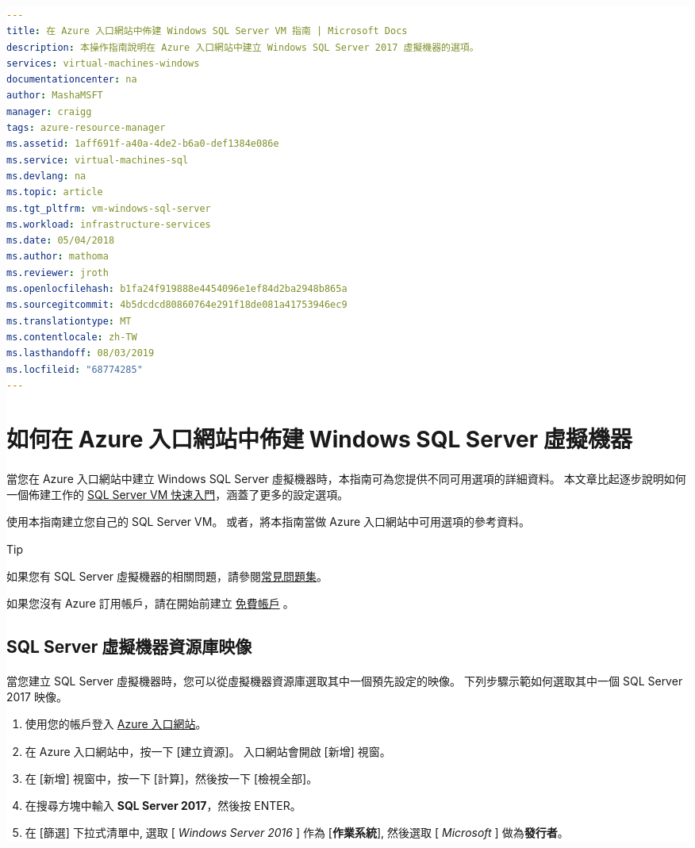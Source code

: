 ```yaml
---
title: 在 Azure 入口網站中佈建 Windows SQL Server VM 指南 | Microsoft Docs
description: 本操作指南說明在 Azure 入口網站中建立 Windows SQL Server 2017 虛擬機器的選項。
services: virtual-machines-windows
documentationcenter: na
author: MashaMSFT
manager: craigg
tags: azure-resource-manager
ms.assetid: 1aff691f-a40a-4de2-b6a0-def1384e086e
ms.service: virtual-machines-sql
ms.devlang: na
ms.topic: article
ms.tgt_pltfrm: vm-windows-sql-server
ms.workload: infrastructure-services
ms.date: 05/04/2018
ms.author: mathoma
ms.reviewer: jroth
ms.openlocfilehash: b1fa24f919888e4454096e1ef84d2ba2948b865a
ms.sourcegitcommit: 4b5dcdcd80860764e291f18de081a41753946ec9
ms.translationtype: MT
ms.contentlocale: zh-TW
ms.lasthandoff: 08/03/2019
ms.locfileid: "68774285"
---
```

# <a name="how-to-provision-a-windows-sql-server-virtual-machine-in-the-azure-portal"></a>如何在 Azure 入口網站中佈建 Windows SQL Server 虛擬機器

當您在 Azure 入口網站中建立 Windows SQL Server 虛擬機器時，本指南可為您提供不同可用選項的詳細資料。 本文章比起逐步說明如何一個佈建工作的 [SQL Server VM 快速入門](quickstart-sql-vm-create-portal.md)，涵蓋了更多的設定選項。 

使用本指南建立您自己的 SQL Server VM。 或者，將本指南當做 Azure 入口網站中可用選項的參考資料。

> [!TIP]
> 如果您有 SQL Server 虛擬機器的相關問題，請參閱[常見問題集](virtual-machines-windows-sql-server-iaas-faq.md)。

如果您沒有 Azure 訂用帳戶，請在開始前建立 [免費帳戶](https://azure.microsoft.com/free/?WT.mc_id=A261C142F) 。

## <a id="select"></a> SQL Server 虛擬機器資源庫映像

當您建立 SQL Server 虛擬機器時，您可以從虛擬機器資源庫選取其中一個預先設定的映像。 下列步驟示範如何選取其中一個 SQL Server 2017 映像。

1. 使用您的帳戶登入 [Azure 入口網站](https://portal.azure.com)。

1. 在 Azure 入口網站中，按一下 [建立資源]。 入口網站會開啟 [新增] 視窗。

1. 在 [新增] 視窗中，按一下 [計算]，然後按一下 [檢視全部]。

1. 在搜尋方塊中輸入 **SQL Server 2017**，然後按 ENTER。

1. 在 [篩選] 下拉式清單中, 選取 [ _Windows Server 2016_ ] 作為 [**作業系統**], 然後選取 [ _Microsoft_ ] 做為**發行者**。 
